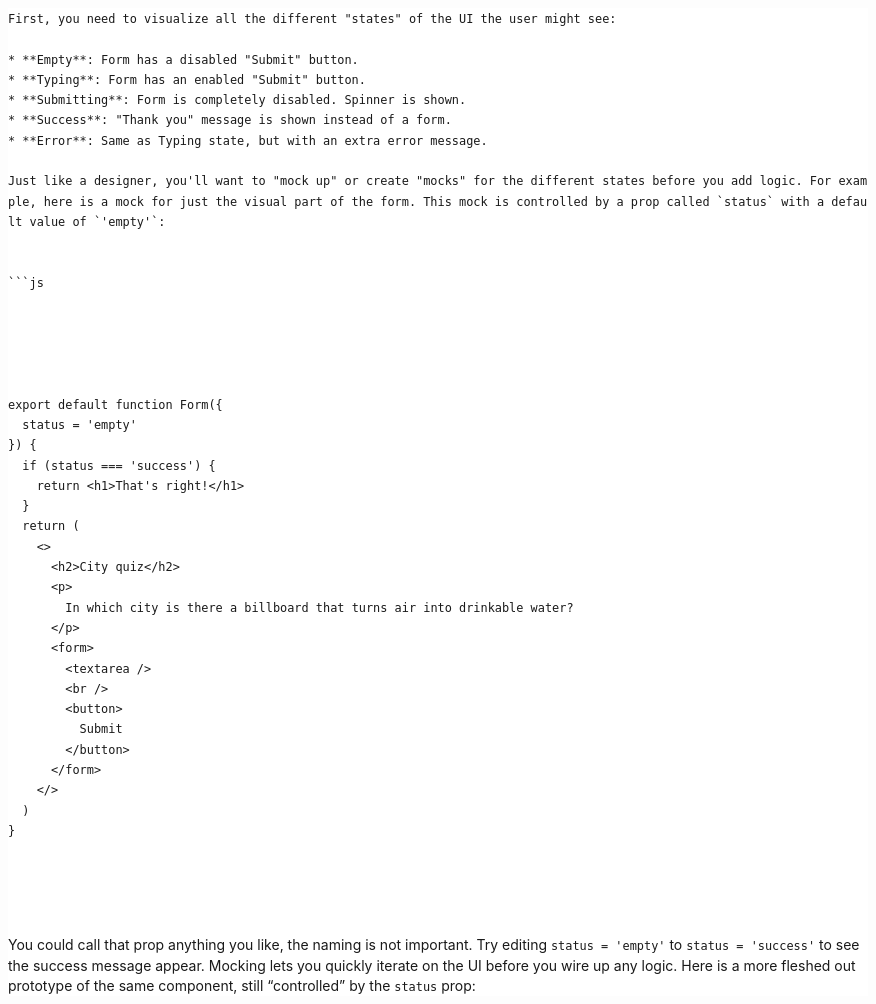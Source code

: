 ```` 
First, you need to visualize all the different "states" of the UI the user might see:

* **Empty**: Form has a disabled "Submit" button.
* **Typing**: Form has an enabled "Submit" button.
* **Submitting**: Form is completely disabled. Spinner is shown.
* **Success**: "Thank you" message is shown instead of a form.
* **Error**: Same as Typing state, but with an extra error message.

Just like a designer, you'll want to "mock up" or create "mocks" for the different states before you add logic. For example, here is a mock for just the visual part of the form. This mock is controlled by a prop called `status` with a default value of `'empty'`:


```js





export default function Form({
  status = 'empty'
}) {
  if (status === 'success') {
    return <h1>That's right!</h1>
  }
  return (
    <>
      <h2>City quiz</h2>
      <p>
        In which city is there a billboard that turns air into drinkable water?
      </p>
      <form>
        <textarea />
        <br />
        <button>
          Submit
        </button>
      </form>
    </>
  )
}





````

You could call that prop anything you like, the naming is not important. Try editing `status = 'empty'` to `status = 'success'` to see the success message appear. Mocking lets you quickly iterate on the UI before you wire up any logic. Here is a more fleshed out prototype of the same component, still “controlled” by the `status` prop:
